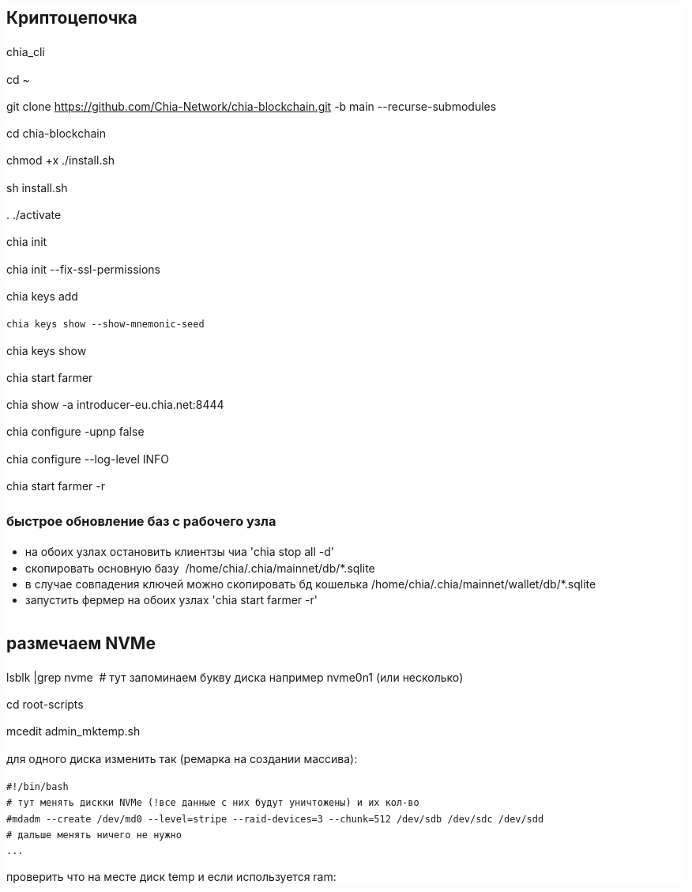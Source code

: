 ## Криптоцепочка
chia_cli

cd ~

git clone https://github.com/Chia-Network/chia-blockchain.git -b main --recurse-submodules

cd chia-blockchain

chmod +x ./install.sh

sh install.sh

. ./activate

chia init

chia init --fix-ssl-permissions

chia keys add
```
chia keys show --show-mnemonic-seed
```

chia keys show

chia start farmer

chia show -a introducer-eu.chia.net:8444

chia configure -upnp false

chia configure --log-level INFO

chia start farmer -r

### быстрое обновление баз с рабочего узла 
* на обоих узлах остановить клиентзы чиа
'chia stop all -d'
* скопировать основную базу  
/home/chia/.chia/mainnet/db/*.sqlite
* в случае совпадения ключей можно скопировать бд кошелька
/home/chia/.chia/mainnet/wallet/db/*.sqlite
* запустить фермер на обоих узлах
'chia start farmer -r'

## размечаем NVMe
lsblk |grep nvme  # тут запоминаем букву диска например nvme0n1 (или несколько)

cd root-scripts

mcedit admin_mktemp.sh

для одного диска изменить так (ремарка на создании массива):
```
#!/bin/bash
# тут менять дискки NVMe (!все данные с них будут уничтожены) и их кол-во
#mdadm --create /dev/md0 --level=stripe --raid-devices=3 --chunk=512 /dev/sdb /dev/sdc /dev/sdd
# дальше менять ничего не нужно
...
```
проверить что на месте диск temp и если используется ram:
